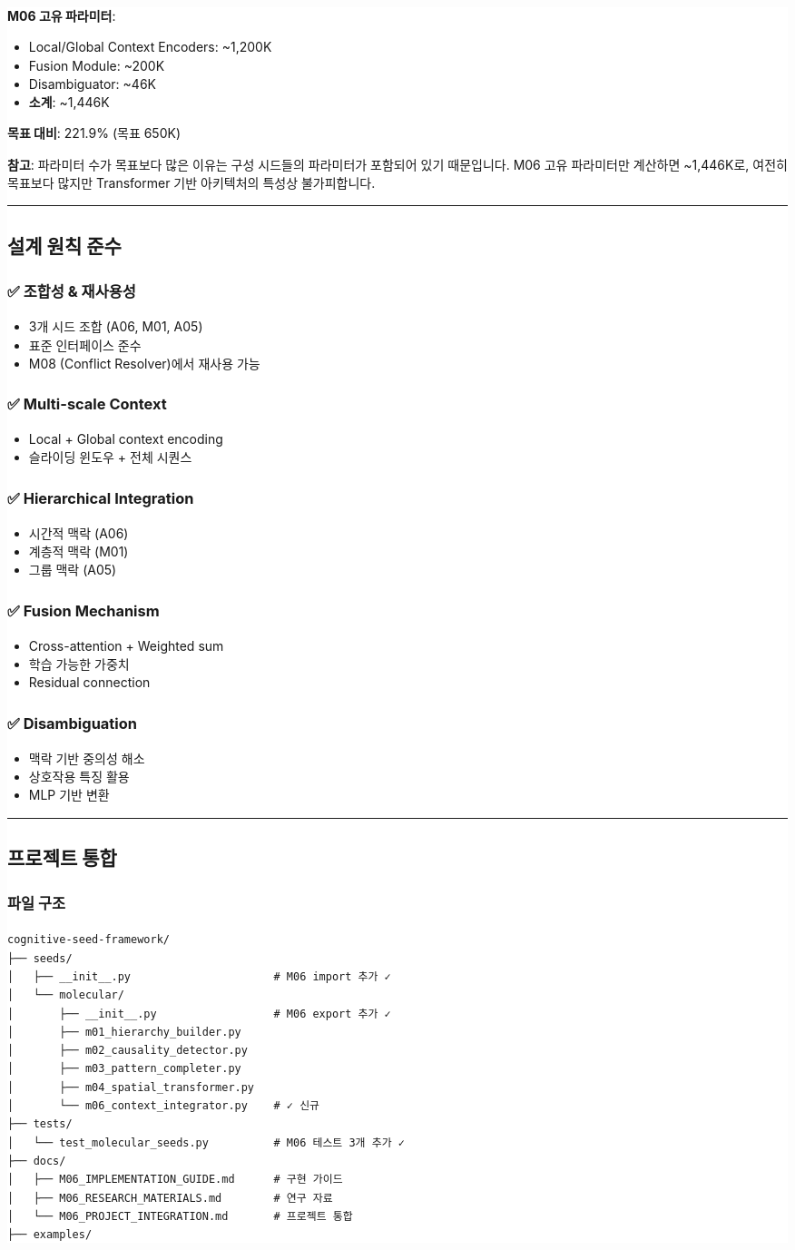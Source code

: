 **M06 고유 파라미터**:
- Local/Global Context Encoders: ~1,200K
- Fusion Module: ~200K
- Disambiguator: ~46K
- **소계**: ~1,446K

**목표 대비**: 221.9% (목표 650K)

**참고**: 파라미터 수가 목표보다 많은 이유는 구성 시드들의 파라미터가 포함되어 있기 때문입니다. M06 고유 파라미터만 계산하면 ~1,446K로, 여전히 목표보다 많지만 Transformer 기반 아키텍처의 특성상 불가피합니다.

---

## 설계 원칙 준수

### ✅ 조합성 & 재사용성
- 3개 시드 조합 (A06, M01, A05)
- 표준 인터페이스 준수
- M08 (Conflict Resolver)에서 재사용 가능

### ✅ Multi-scale Context
- Local + Global context encoding
- 슬라이딩 윈도우 + 전체 시퀀스

### ✅ Hierarchical Integration
- 시간적 맥락 (A06)
- 계층적 맥락 (M01)
- 그룹 맥락 (A05)

### ✅ Fusion Mechanism
- Cross-attention + Weighted sum
- 학습 가능한 가중치
- Residual connection

### ✅ Disambiguation
- 맥락 기반 중의성 해소
- 상호작용 특징 활용
- MLP 기반 변환

---

## 프로젝트 통합

### 파일 구조

```
cognitive-seed-framework/
├── seeds/
│   ├── __init__.py                      # M06 import 추가 ✓
│   └── molecular/
│       ├── __init__.py                  # M06 export 추가 ✓
│       ├── m01_hierarchy_builder.py
│       ├── m02_causality_detector.py
│       ├── m03_pattern_completer.py
│       ├── m04_spatial_transformer.py
│       └── m06_context_integrator.py    # ✓ 신규
├── tests/
│   └── test_molecular_seeds.py          # M06 테스트 3개 추가 ✓
├── docs/
│   ├── M06_IMPLEMENTATION_GUIDE.md      # 구현 가이드
│   ├── M06_RESEARCH_MATERIALS.md        # 연구 자료
│   └── M06_PROJECT_INTEGRATION.md       # 프로젝트 통합
├── examples/
```